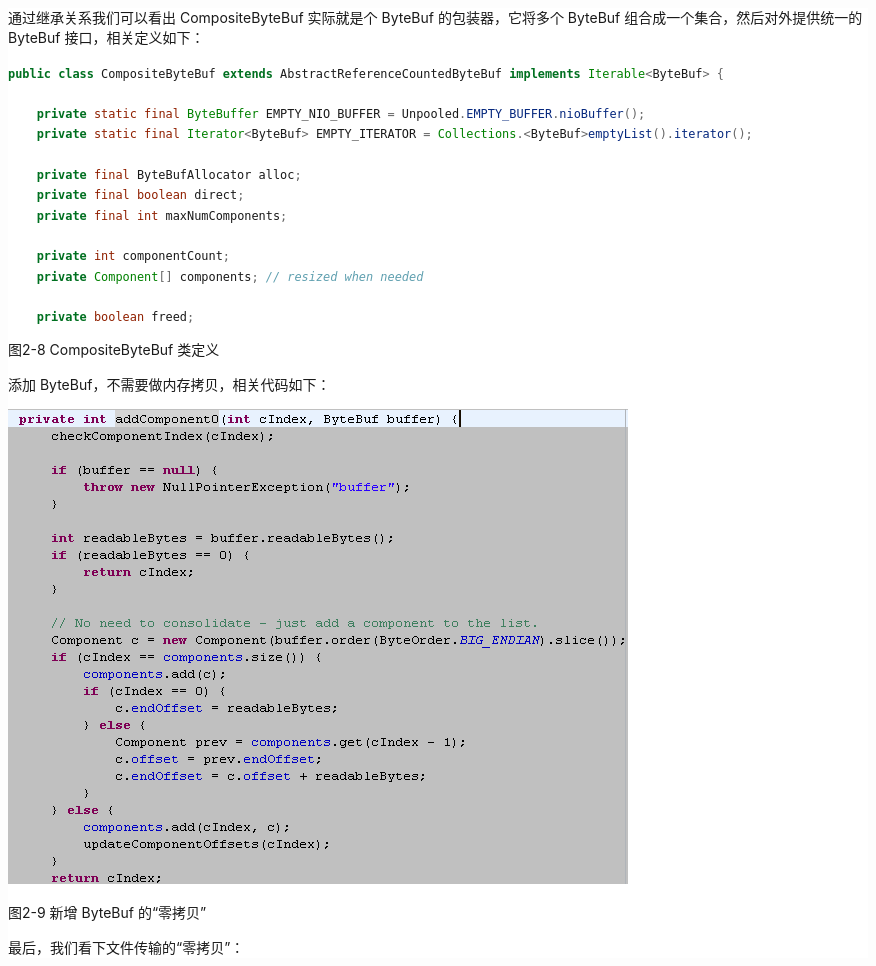 通过继承关系我们可以看出 CompositeByteBuf 实际就是个 ByteBuf 的包装器，它将多个 ByteBuf 组合成一个集合，然后对外提供统一的 ByteBuf 接口，相关定义如下：

```java
public class CompositeByteBuf extends AbstractReferenceCountedByteBuf implements Iterable<ByteBuf> {

    private static final ByteBuffer EMPTY_NIO_BUFFER = Unpooled.EMPTY_BUFFER.nioBuffer();
    private static final Iterator<ByteBuf> EMPTY_ITERATOR = Collections.<ByteBuf>emptyList().iterator();

    private final ByteBufAllocator alloc;
    private final boolean direct;
    private final int maxNumComponents;

    private int componentCount;
    private Component[] components; // resized when needed

    private boolean freed;
```

图2-8 CompositeByteBuf 类定义

添加 ByteBuf，不需要做内存拷贝，相关代码如下：

![img](img/46.jpg)

图2-9 新增 ByteBuf 的“零拷贝”

最后，我们看下文件传输的“零拷贝”：
